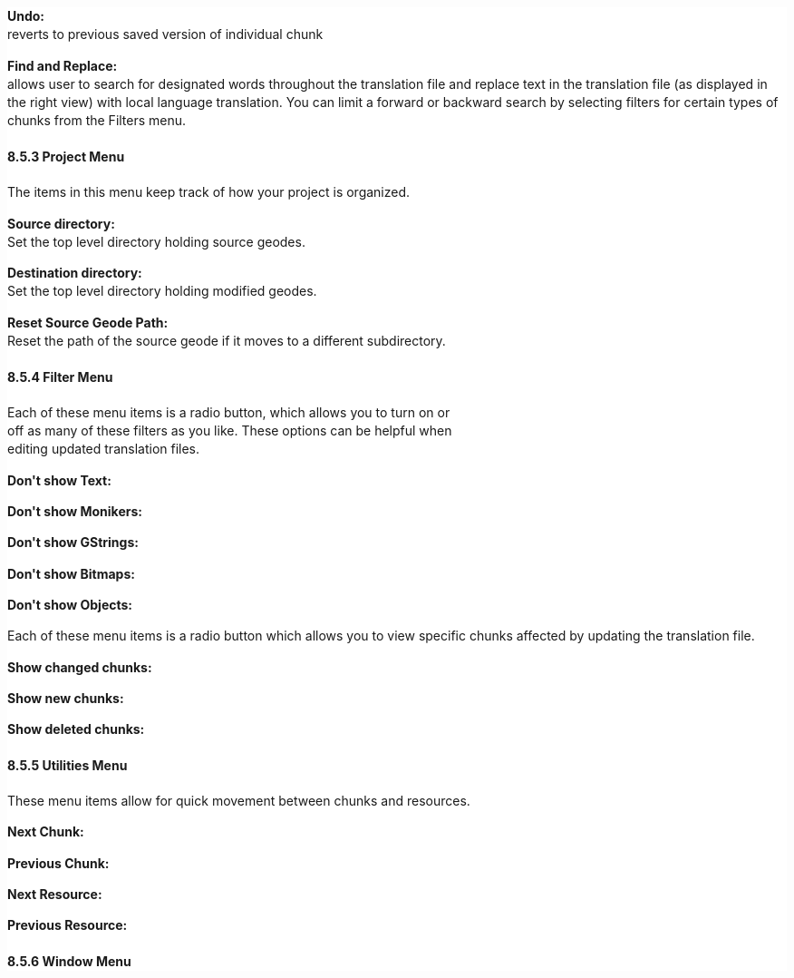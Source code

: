 **Undo:**  
reverts to previous saved version of individual chunk

**Find and Replace:**  
allows user to search for designated words throughout the translation file 
and replace text in the translation file (as displayed in the right view) 
with local language translation. You can limit a forward or backward 
search by selecting filters for certain types of chunks from the Filters 
menu.

#### 8.5.3 Project Menu

The items in this menu keep track of how your project is organized.

**Source directory:**  
Set the top level directory holding source geodes.

**Destination directory:**  
Set the top level directory holding modified geodes.

**Reset Source Geode Path:**  
Reset the path of the source geode if it moves to a different subdirectory.

#### 8.5.4 Filter Menu

Each of these menu items is a radio button, which allows you to turn on or 		
off as many of these filters as you like. These options can be helpful when 		
editing updated translation files.

**Don't show Text:**

**Don't show Monikers:**

**Don't show GStrings:**

**Don't show Bitmaps:**

**Don't show Objects:**

Each of these menu items is a radio button which allows you to view specific 
chunks affected by updating the translation file.

**Show changed chunks:**

**Show new chunks:**

**Show deleted chunks:**

#### 8.5.5 Utilities Menu

These menu items allow for quick movement between chunks and resources.

**Next Chunk:**

**Previous Chunk:**

**Next Resource:**

**Previous Resource:**

#### 8.5.6 Window Menu
